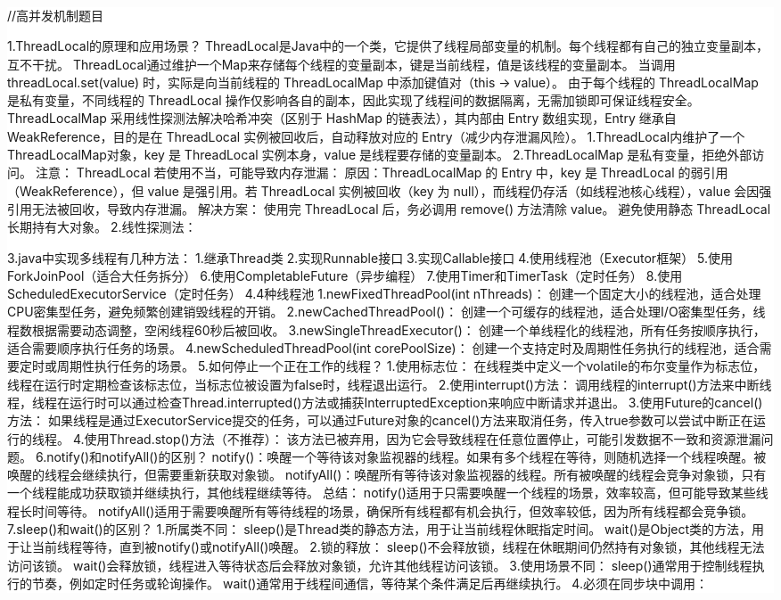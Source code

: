 //高并发机制题目

1.ThreadLocal的原理和应用场景？
    ThreadLocal是Java中的一个类，它提供了线程局部变量的机制。每个线程都有自己的独立变量副本，互不干扰。
    ThreadLocal通过维护一个Map来存储每个线程的变量副本，键是当前线程，值是该线程的变量副本。
    当调用 threadLocal.set(value) 时，实际是向当前线程的 ThreadLocalMap 中添加键值对（this -> value）。
    由于每个线程的 ThreadLocalMap 是私有变量，不同线程的 ThreadLocal 操作仅影响各自的副本，因此实现了线程间的数据隔离，无需加锁即可保证线程安全。
    ThreadLocalMap 采用线性探测法解决哈希冲突（区别于 HashMap 的链表法），其内部由 Entry 数组实现，Entry 继承自 WeakReference<ThreadLocal>，目的是在 ThreadLocal 实例被回收后，自动释放对应的 Entry（减少内存泄漏风险）。
        1.ThreadLocal内维护了一个ThreadLocalMap对象，key 是 ThreadLocal 实例本身，value 是线程要存储的变量副本。
        2.ThreadLocalMap 是私有变量，拒绝外部访问。
    注意：
        ThreadLocal 若使用不当，可能导致内存泄漏：
            原因：ThreadLocalMap 的 Entry 中，key 是 ThreadLocal 的弱引用（WeakReference），但 value 是强引用。若 ThreadLocal 实例被回收（key 为 null），而线程仍存活（如线程池核心线程），value 会因强引用无法被回收，导致内存泄漏。
        解决方案：
            使用完 ThreadLocal 后，务必调用 remove() 方法清除 value。
            避免使用静态 ThreadLocal 长期持有大对象。
2.线性探测法：

3.java中实现多线程有几种方法：
        1.继承Thread类
        2.实现Runnable接口
        3.实现Callable接口
        4.使用线程池（Executor框架）
        5.使用ForkJoinPool（适合大任务拆分）
        6.使用CompletableFuture（异步编程）
        7.使用Timer和TimerTask（定时任务）
        8.使用ScheduledExecutorService（定时任务）
4.4种线程池
    1.newFixedThreadPool(int nThreads)：
        创建一个固定大小的线程池，适合处理CPU密集型任务，避免频繁创建销毁线程的开销。
    2.newCachedThreadPool()：
        创建一个可缓存的线程池，适合处理I/O密集型任务，线程数根据需要动态调整，空闲线程60秒后被回收。
    3.newSingleThreadExecutor()：
        创建一个单线程化的线程池，所有任务按顺序执行，适合需要顺序执行任务的场景。
    4.newScheduledThreadPool(int corePoolSize)：
        创建一个支持定时及周期性任务执行的线程池，适合需要定时或周期性执行任务的场景。
5.如何停止一个正在工作的线程？
    1.使用标志位：
        在线程类中定义一个volatile的布尔变量作为标志位，线程在运行时定期检查该标志位，当标志位被设置为false时，线程退出运行。
    2.使用interrupt()方法：
        调用线程的interrupt()方法来中断线程，线程在运行时可以通过检查Thread.interrupted()方法或捕获InterruptedException来响应中断请求并退出。
    3.使用Future的cancel()方法：
        如果线程是通过ExecutorService提交的任务，可以通过Future对象的cancel()方法来取消任务，传入true参数可以尝试中断正在运行的线程。
    4.使用Thread.stop()方法（不推荐）：
        该方法已被弃用，因为它会导致线程在任意位置停止，可能引发数据不一致和资源泄漏问题。
6.notify()和notifyAll()的区别？
    notify()：唤醒一个等待该对象监视器的线程。如果有多个线程在等待，则随机选择一个线程唤醒。被唤醒的线程会继续执行，但需要重新获取对象锁。
    notifyAll()：唤醒所有等待该对象监视器的线程。所有被唤醒的线程会竞争对象锁，只有一个线程能成功获取锁并继续执行，其他线程继续等待。
    总结：
        notify()适用于只需要唤醒一个线程的场景，效率较高，但可能导致某些线程长时间等待。
        notifyAll()适用于需要唤醒所有等待线程的场景，确保所有线程都有机会执行，但效率较低，因为所有线程都会竞争锁。
7.sleep()和wait()的区别？
    1.所属类不同：
        sleep()是Thread类的静态方法，用于让当前线程休眠指定时间。
        wait()是Object类的方法，用于让当前线程等待，直到被notify()或notifyAll()唤醒。
    2.锁的释放：
        sleep()不会释放锁，线程在休眠期间仍然持有对象锁，其他线程无法访问该锁。
        wait()会释放锁，线程进入等待状态后会释放对象锁，允许其他线程访问该锁。
    3.使用场景不同：
        sleep()通常用于控制线程执行的节奏，例如定时任务或轮询操作。
        wait()通常用于线程间通信，等待某个条件满足后再继续执行。
    4.必须在同步块中调用：